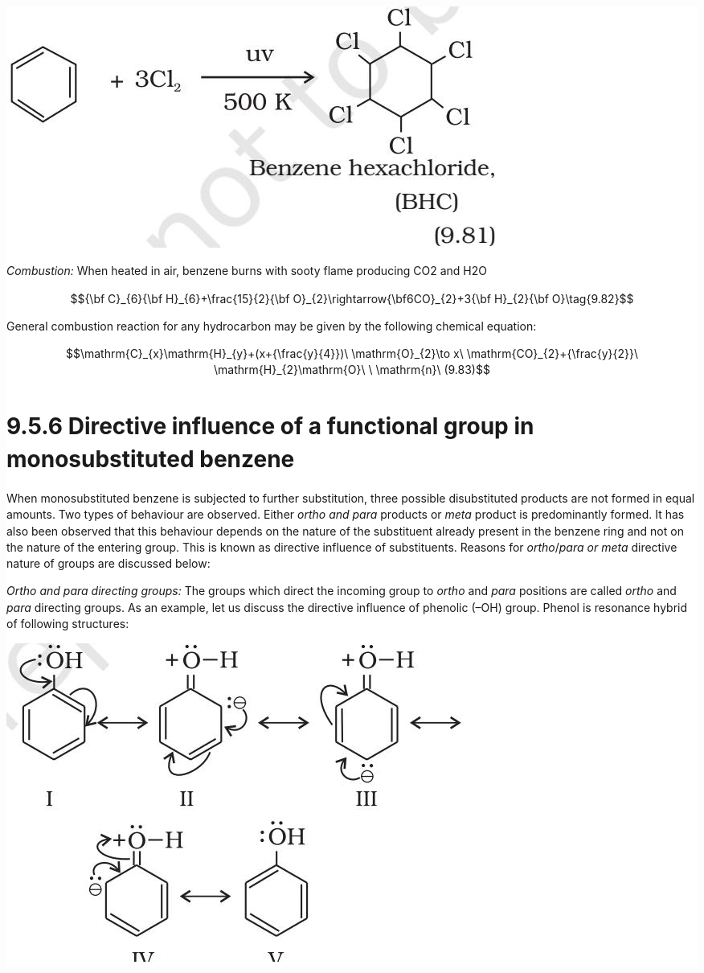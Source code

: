 ![](_page_29_Figure_9.jpeg)

*Combustion:* When heated in air, benzene burns with sooty flame producing CO2 and H2O

$${\bf C}_{6}{\bf H}_{6}+\frac{15}{2}{\bf O}_{2}\rightarrow{\bf6CO}_{2}+3{\bf H}_{2}{\bf O}\tag{9.82}$$

General combustion reaction for any hydrocarbon may be given by the following chemical equation:

$$\mathrm{C}_{x}\mathrm{H}_{y}+(x+{\frac{y}{4}})\ \mathrm{O}_{2}\to x\ \mathrm{CO}_{2}+{\frac{y}{2}}\ \mathrm{H}_{2}\mathrm{O}\ \ \mathrm{n}\ (9.83)$$

# 9.5.6 Directive influence of a functional group in monosubstituted benzene

When monosubstituted benzene is subjected to further substitution, three possible disubstituted products are not formed in equal amounts. Two types of behaviour are observed. Either *ortho and para* products or *meta* product is predominantly formed. It has also been observed that this behaviour depends on the nature of the substituent already present in the benzene ring and not on the nature of the entering group. This is known as directive influence of substituents. Reasons for *ortho*/*para or meta* directive nature of groups are discussed below:

*Ortho and para directing groups:* The groups which direct the incoming group to *ortho* and *para* positions are called *ortho* and *para* directing groups. As an example, let us discuss the directive influence of phenolic (–OH) group. Phenol is resonance hybrid of following structures:

![](_page_29_Figure_18.jpeg)
